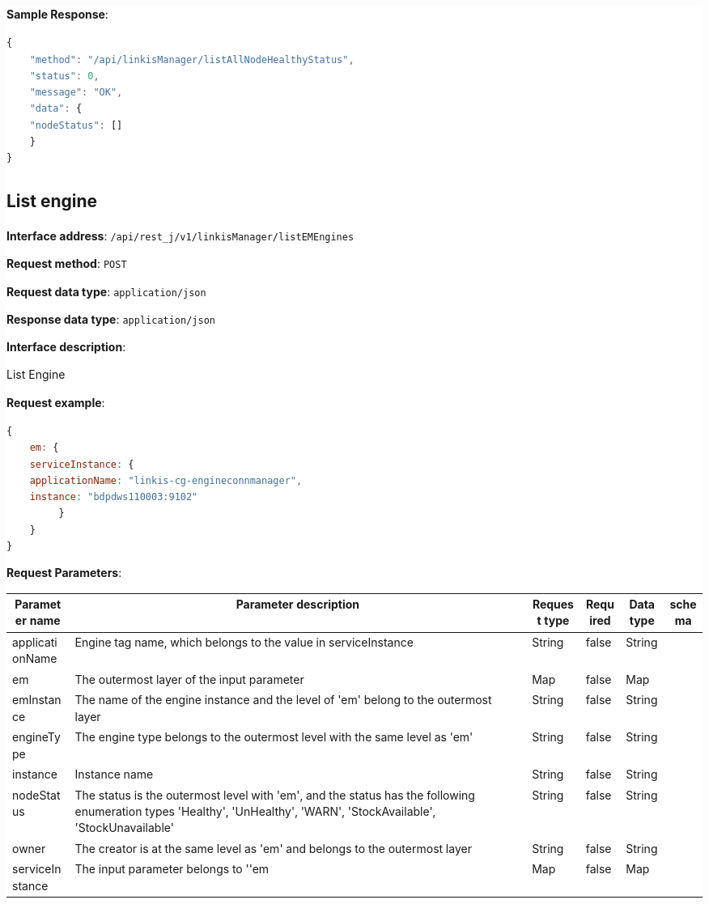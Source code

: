 
**Sample Response**:
````javascript
{
    "method": "/api/linkisManager/listAllNodeHealthyStatus",
    "status": 0,
    "message": "OK",
    "data": {
    "nodeStatus": []
    }
}
````


## List engine


**Interface address**: `/api/rest_j/v1/linkisManager/listEMEngines`


**Request method**: `POST`


**Request data type**: `application/json`


**Response data type**: `application/json`


**Interface description**:<p>List Engine</p>

**Request example**:
````javascript
{
    em: {
    serviceInstance: {
    applicationName: "linkis-cg-engineconnmanager",
    instance: "bdpdws110003:9102"
         }
    }
}
````

**Request Parameters**:


| Parameter name | Parameter description | Request type | Required | Data type | schema |
| -------- | -------- | ----- | -------- | -------- | ------ |
|applicationName|Engine tag name, which belongs to the value in serviceInstance|String|false|String|
|em|The outermost layer of the input parameter|Map|false|Map|
|emInstance|The name of the engine instance and the level of 'em' belong to the outermost layer|String|false|String|
|engineType|The engine type belongs to the outermost level with the same level as 'em'|String|false|String|
|instance|Instance name|String|false|String|
|nodeStatus|The status is the outermost level with 'em', and the status has the following enumeration types 'Healthy', 'UnHealthy', 'WARN', 'StockAvailable', 'StockUnavailable'|String|false|String|
|owner|The creator is at the same level as 'em' and belongs to the outermost layer|String|false|String|
|serviceInstance|The input parameter belongs to ''em|Map|false|Map|
